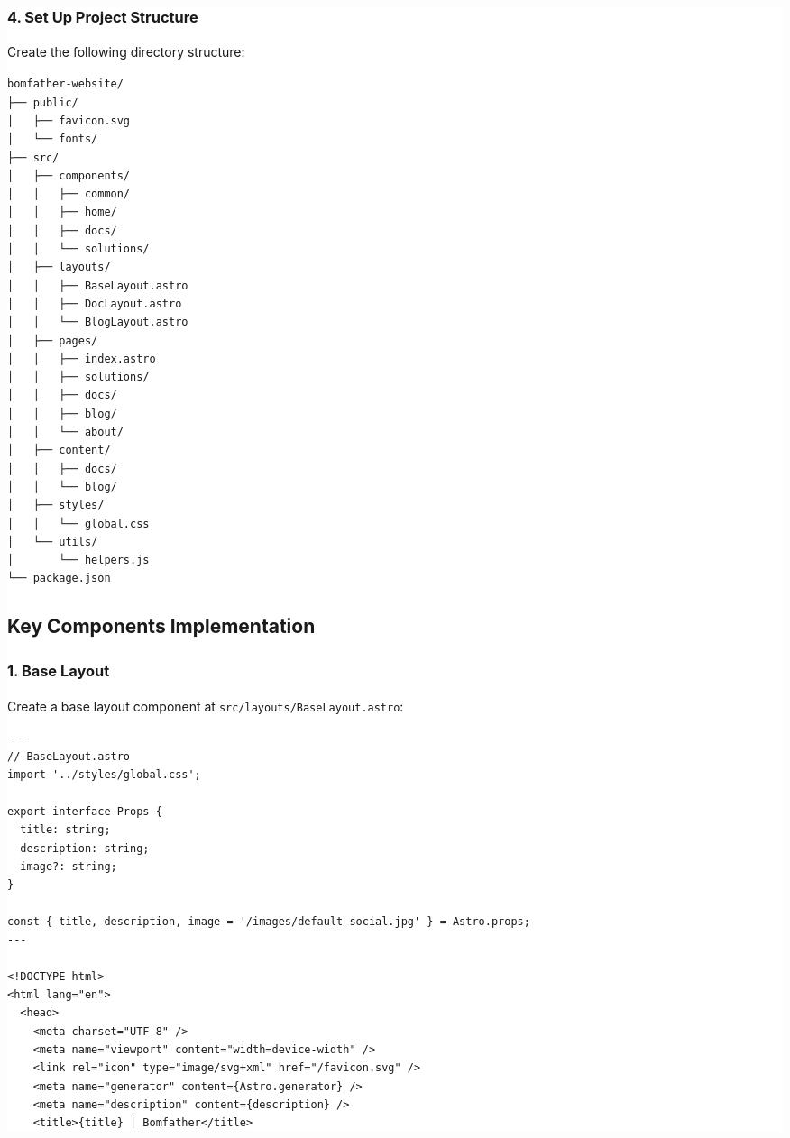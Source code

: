 ### 4. Set Up Project Structure

Create the following directory structure:

```
bomfather-website/
├── public/
│   ├── favicon.svg
│   └── fonts/
├── src/
│   ├── components/
│   │   ├── common/
│   │   ├── home/
│   │   ├── docs/
│   │   └── solutions/
│   ├── layouts/
│   │   ├── BaseLayout.astro
│   │   ├── DocLayout.astro
│   │   └── BlogLayout.astro
│   ├── pages/
│   │   ├── index.astro
│   │   ├── solutions/
│   │   ├── docs/
│   │   ├── blog/
│   │   └── about/
│   ├── content/
│   │   ├── docs/
│   │   └── blog/
│   ├── styles/
│   │   └── global.css
│   └── utils/
│       └── helpers.js
└── package.json
```

## Key Components Implementation

### 1. Base Layout

Create a base layout component at `src/layouts/BaseLayout.astro`:

```astro
---
// BaseLayout.astro
import '../styles/global.css';

export interface Props {
  title: string;
  description: string;
  image?: string;
}

const { title, description, image = '/images/default-social.jpg' } = Astro.props;
---

<!DOCTYPE html>
<html lang="en">
  <head>
    <meta charset="UTF-8" />
    <meta name="viewport" content="width=device-width" />
    <link rel="icon" type="image/svg+xml" href="/favicon.svg" />
    <meta name="generator" content={Astro.generator} />
    <meta name="description" content={description} />
    <title>{title} | Bomfather</title>
```